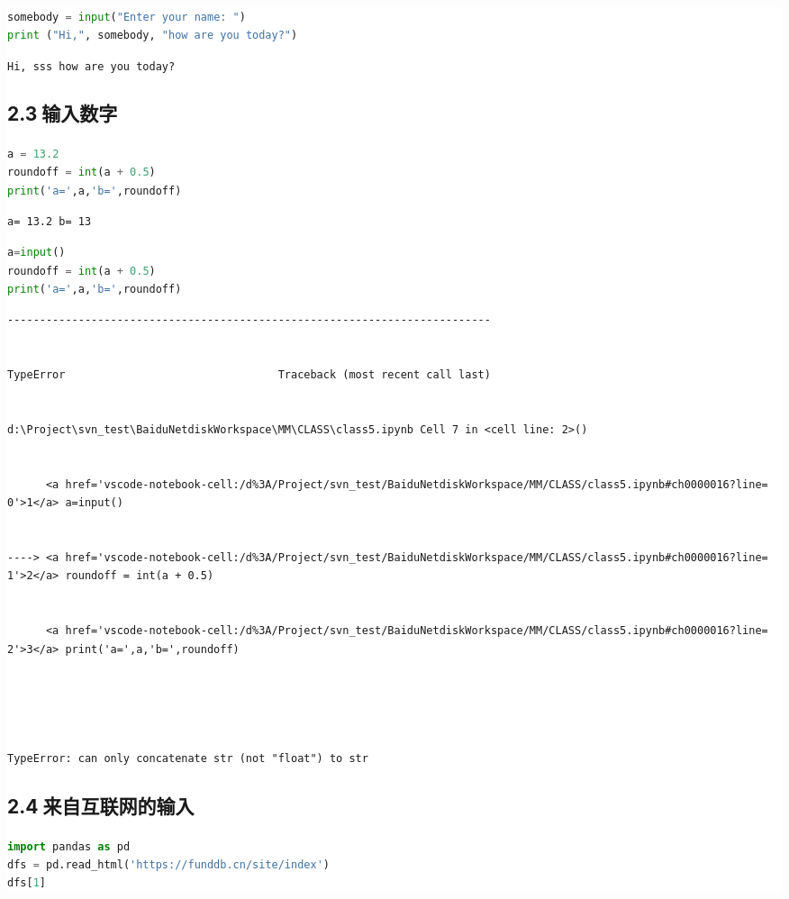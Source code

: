 
```python
somebody = input("Enter your name: ")
print ("Hi,", somebody, "how are you today?")
```

    Hi, sss how are you today?
    

## 2.3 输入数字


```python
a = 13.2
roundoff = int(a + 0.5)
print('a=',a,'b=',roundoff)
```

    a= 13.2 b= 13
    


```python
a=input()
roundoff = int(a + 0.5)
print('a=',a,'b=',roundoff)
```


    ---------------------------------------------------------------------------
    

    TypeError                                 Traceback (most recent call last)
    

    d:\Project\svn_test\BaiduNetdiskWorkspace\MM\CLASS\class5.ipynb Cell 7 in <cell line: 2>()
    

          <a href='vscode-notebook-cell:/d%3A/Project/svn_test/BaiduNetdiskWorkspace/MM/CLASS/class5.ipynb#ch0000016?line=0'>1</a> a=input()
    

    ----> <a href='vscode-notebook-cell:/d%3A/Project/svn_test/BaiduNetdiskWorkspace/MM/CLASS/class5.ipynb#ch0000016?line=1'>2</a> roundoff = int(a + 0.5)
    

          <a href='vscode-notebook-cell:/d%3A/Project/svn_test/BaiduNetdiskWorkspace/MM/CLASS/class5.ipynb#ch0000016?line=2'>3</a> print('a=',a,'b=',roundoff)
    

    
    

    TypeError: can only concatenate str (not "float") to str


## 2.4 来自互联网的输入


```python
import pandas as pd
dfs = pd.read_html('https://funddb.cn/site/index')
dfs[1]
```
